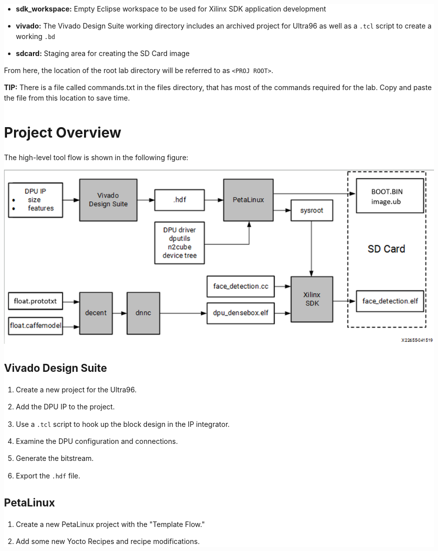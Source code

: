 - **sdk_workspace:** Empty Eclipse workspace to be used for Xilinx SDK application development

- **vivado:** The Vivado Design Suite working directory includes an archived project for Ultra96 as well as a `.tcl` script to create a working `.bd`

- **sdcard:** Staging area for creating the SD Card image

From here, the location of the root lab directory will be referred to as ``<PROJ ROOT>``.

**TIP:** There is a file called commands.txt in the files directory, that has most of the commands required for the lab. Copy and paste the file from this location to save time.

# Project Overview
The high-level tool flow is shown in the following figure:

![Project Overview](./images/image2.png "Project Overview")

## Vivado Design Suite

1. Create a new project for the Ultra96.

2. Add the DPU IP to the project.

3. Use a `.tcl` script to hook up the block design in the IP integrator.

4. Examine the DPU configuration and connections.

5. Generate the bitstream.

6. Export the `.hdf` file.

## PetaLinux

1. Create a new PetaLinux project with the "Template Flow."

2. Add some new Yocto Recipes and recipe modifications.
